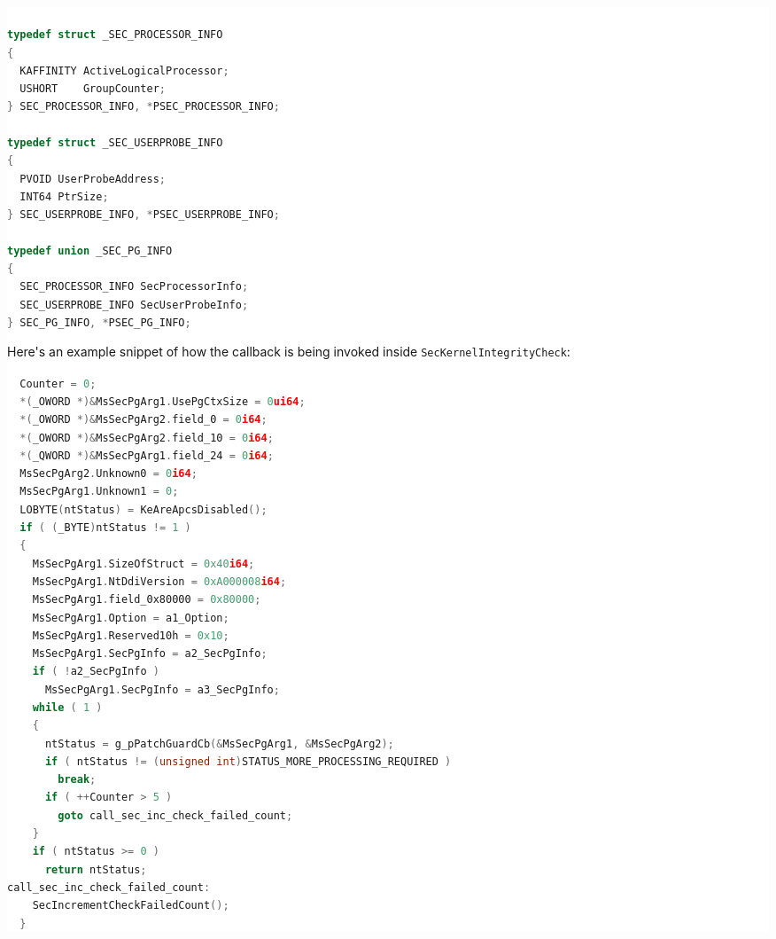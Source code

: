 ```C

typedef struct _SEC_PROCESSOR_INFO
{
  KAFFINITY ActiveLogicalProcessor;
  USHORT    GroupCounter;
} SEC_PROCESSOR_INFO, *PSEC_PROCESSOR_INFO;

typedef struct _SEC_USERPROBE_INFO
{
  PVOID UserProbeAddress;
  INT64 PtrSize;
} SEC_USERPROBE_INFO, *PSEC_USERPROBE_INFO;

typedef union _SEC_PG_INFO
{
  SEC_PROCESSOR_INFO SecProcessorInfo;
  SEC_USERPROBE_INFO SecUserProbeInfo;
} SEC_PG_INFO, *PSEC_PG_INFO;
```

Here's an example snippet of how the callback is being invoked inside `SecKernelIntegrityCheck`:
```C
  Counter = 0;
  *(_OWORD *)&MsSecPgArg1.UsePgCtxSize = 0ui64;
  *(_OWORD *)&MsSecPgArg2.field_0 = 0i64;
  *(_OWORD *)&MsSecPgArg2.field_10 = 0i64;
  *(_QWORD *)&MsSecPgArg1.field_24 = 0i64;
  MsSecPgArg2.Unknown0 = 0i64;
  MsSecPgArg1.Unknown1 = 0;
  LOBYTE(ntStatus) = KeAreApcsDisabled();
  if ( (_BYTE)ntStatus != 1 )
  {
    MsSecPgArg1.SizeOfStruct = 0x40i64;
    MsSecPgArg1.NtDdiVersion = 0xA000008i64;
    MsSecPgArg1.field_0x80000 = 0x80000;
    MsSecPgArg1.Option = a1_Option;
    MsSecPgArg1.Reserved10h = 0x10;
    MsSecPgArg1.SecPgInfo = a2_SecPgInfo;
    if ( !a2_SecPgInfo )
      MsSecPgArg1.SecPgInfo = a3_SecPgInfo;
    while ( 1 )
    {
      ntStatus = g_pPatchGuardCb(&MsSecPgArg1, &MsSecPgArg2);
      if ( ntStatus != (unsigned int)STATUS_MORE_PROCESSING_REQUIRED )
        break;
      if ( ++Counter > 5 )
        goto call_sec_inc_check_failed_count;
    }
    if ( ntStatus >= 0 )
      return ntStatus;
call_sec_inc_check_failed_count:
    SecIncrementCheckFailedCount();
  }
```
